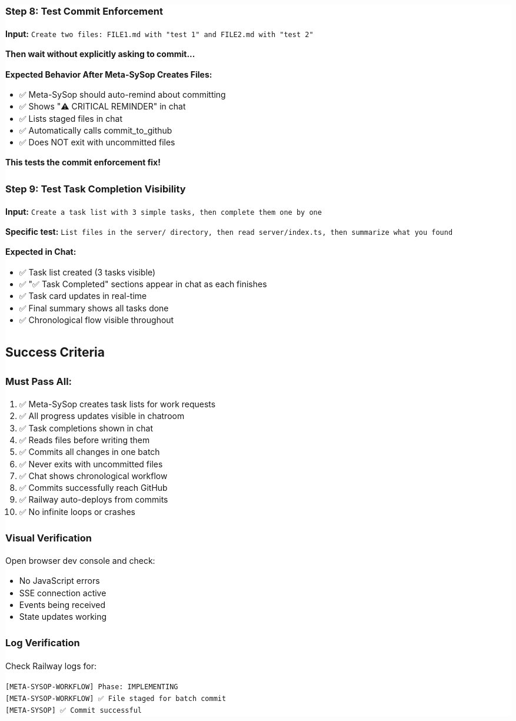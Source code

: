 ### Step 8: Test Commit Enforcement

**Input:** `Create two files: FILE1.md with "test 1" and FILE2.md with "test 2"`

**Then wait without explicitly asking to commit...**

**Expected Behavior After Meta-SySop Creates Files:**
- ✅ Meta-SySop should auto-remind about committing
- ✅ Shows "⚠️ CRITICAL REMINDER" in chat
- ✅ Lists staged files in chat
- ✅ Automatically calls commit_to_github
- ✅ Does NOT exit with uncommitted files

**This tests the commit enforcement fix!**

### Step 9: Test Task Completion Visibility

**Input:** `Create a task list with 3 simple tasks, then complete them one by one`

**Specific test:** `List files in the server/ directory, then read server/index.ts, then summarize what you found`

**Expected in Chat:**
- ✅ Task list created (3 tasks visible)
- ✅ "✅ Task Completed" sections appear in chat as each finishes
- ✅ Task card updates in real-time
- ✅ Final summary shows all tasks done
- ✅ Chronological flow visible throughout

## Success Criteria

### Must Pass All:
1. ✅ Meta-SySop creates task lists for work requests
2. ✅ All progress updates visible in chatroom
3. ✅ Task completions shown in chat
4. ✅ Reads files before writing them
5. ✅ Commits all changes in one batch
6. ✅ Never exits with uncommitted files
7. ✅ Chat shows chronological workflow
8. ✅ Commits successfully reach GitHub
9. ✅ Railway auto-deploys from commits
10. ✅ No infinite loops or crashes

### Visual Verification
Open browser dev console and check:
- No JavaScript errors
- SSE connection active
- Events being received
- State updates working

### Log Verification
Check Railway logs for:
```
[META-SYSOP-WORKFLOW] Phase: IMPLEMENTING
[META-SYSOP-WORKFLOW] ✅ File staged for batch commit
[META-SYSOP] ✅ Commit successful
```
